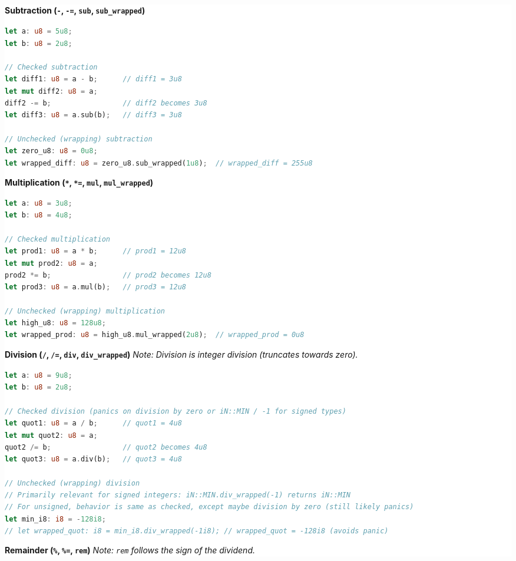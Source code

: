**Subtraction (`-`, `-=`, `sub`, `sub_wrapped`)**

```rust
let a: u8 = 5u8;
let b: u8 = 2u8;

// Checked subtraction
let diff1: u8 = a - b;      // diff1 = 3u8
let mut diff2: u8 = a;
diff2 -= b;                 // diff2 becomes 3u8
let diff3: u8 = a.sub(b);   // diff3 = 3u8

// Unchecked (wrapping) subtraction
let zero_u8: u8 = 0u8;
let wrapped_diff: u8 = zero_u8.sub_wrapped(1u8);  // wrapped_diff = 255u8
```

**Multiplication (`*`, `*=`, `mul`, `mul_wrapped`)**

```rust
let a: u8 = 3u8;
let b: u8 = 4u8;

// Checked multiplication
let prod1: u8 = a * b;      // prod1 = 12u8
let mut prod2: u8 = a;
prod2 *= b;                 // prod2 becomes 12u8
let prod3: u8 = a.mul(b);   // prod3 = 12u8

// Unchecked (wrapping) multiplication
let high_u8: u8 = 128u8;
let wrapped_prod: u8 = high_u8.mul_wrapped(2u8);  // wrapped_prod = 0u8
```

**Division (`/`, `/=`, `div`, `div_wrapped`)**
*Note: Division is integer division (truncates towards zero).*

```rust
let a: u8 = 9u8;
let b: u8 = 2u8;

// Checked division (panics on division by zero or iN::MIN / -1 for signed types)
let quot1: u8 = a / b;      // quot1 = 4u8
let mut quot2: u8 = a;
quot2 /= b;                 // quot2 becomes 4u8
let quot3: u8 = a.div(b);   // quot3 = 4u8

// Unchecked (wrapping) division
// Primarily relevant for signed integers: iN::MIN.div_wrapped(-1) returns iN::MIN
// For unsigned, behavior is same as checked, except maybe division by zero (still likely panics)
let min_i8: i8 = -128i8;
// let wrapped_quot: i8 = min_i8.div_wrapped(-1i8); // wrapped_quot = -128i8 (avoids panic)
```

**Remainder (`%`, `%=`, `rem`)**
*Note: `rem` follows the sign of the dividend.*
